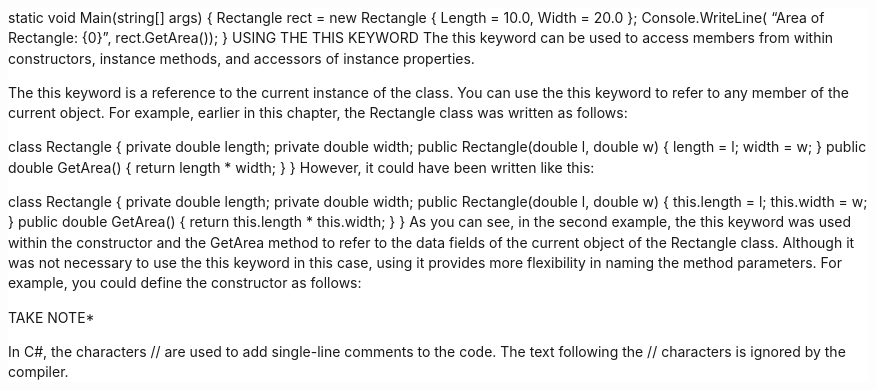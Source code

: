 static void Main(string[] args)
{
  Rectangle rect = new Rectangle
    { Length = 10.0, Width = 20.0 };
  Console.WriteLine(
    “Area of Rectangle: {0}”, rect.GetArea());
}
USING THE THIS KEYWORD
The this keyword can be used to access members from within constructors, instance methods, and accessors of instance properties.

The this keyword is a reference to the current instance of the class. You can use the this keyword to refer to any member of the current object. For example, earlier in this chapter, the Rectangle class was written as follows:

class Rectangle
{
  private double length;
  private double width;
  public Rectangle(double l, double w)
  {
    length = l;
    width = w;
  }
  public double GetArea()
  {
    return length * width;
  }
}
However, it could have been written like this:

class Rectangle
{
  private double length;
  private double width;
  public Rectangle(double l, double w)
  {
    this.length = l;
    this.width = w;
  }
  public double GetArea()
  {
    return this.length * this.width;
  }
}
As you can see, in the second example, the this keyword was used within the constructor and the GetArea method to refer to the data fields of the current object of the Rectangle class. Although it was not necessary to use the this keyword in this case, using it provides more flexibility in naming the method parameters. For example, you could define the constructor as follows:

TAKE NOTE*

In C#, the characters // are used to add single-line comments to the code. The text following the // characters is ignored by the compiler.
